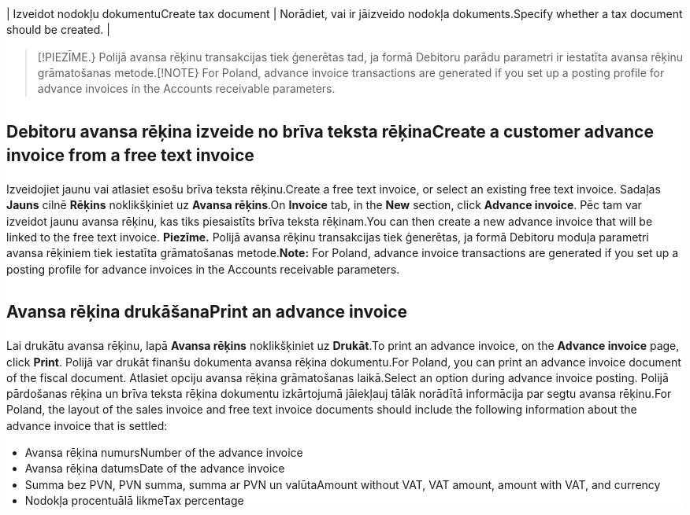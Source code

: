 | <span data-ttu-id="e3d00-216">Izveidot nodokļu dokumentu</span><span class="sxs-lookup"><span data-stu-id="e3d00-216">Create tax document</span></span>                             | <span data-ttu-id="e3d00-217">Norādiet, vai ir jāizveido nodokļa dokuments.</span><span class="sxs-lookup"><span data-stu-id="e3d00-217">Specify whether a tax document should be created.</span></span>                                                                                                                                                                                         |

> <span data-ttu-id="e3d00-218">[!PIEZĪME.} Polijā avansa rēķinu transakcijas tiek ģenerētas tad, ja formā Debitoru parādu parametri ir iestatīta avansa rēķinu grāmatošanas metode.</span><span class="sxs-lookup"><span data-stu-id="e3d00-218">[!NOTE} For Poland, advance invoice transactions are generated if you set up a posting profile for advance invoices in the Accounts receivable parameters.</span></span>

## <a name="create-a-customer-advance-invoice-from-a-free-text-invoice"></a><span data-ttu-id="e3d00-219">Debitoru avansa rēķina izveide no brīva teksta rēķina</span><span class="sxs-lookup"><span data-stu-id="e3d00-219">Create a customer advance invoice from a free text invoice</span></span>
<span data-ttu-id="e3d00-220">Izveidojiet jaunu vai atlasiet esošu brīva teksta rēķinu.</span><span class="sxs-lookup"><span data-stu-id="e3d00-220">Create a free text invoice, or select an existing free text invoice.</span></span> <span data-ttu-id="e3d00-221">Sadaļas **Jauns** cilnē **Rēķins** noklikšķiniet uz **Avansa rēķins**.</span><span class="sxs-lookup"><span data-stu-id="e3d00-221">On **Invoice** tab, in the **New** section, click **Advance invoice**.</span></span> <span data-ttu-id="e3d00-222">Pēc tam var izveidot jaunu avansa rēķinu, kas tiks piesaistīts brīva teksta rēķinam.</span><span class="sxs-lookup"><span data-stu-id="e3d00-222">You can then create a new advance invoice that will be linked to the free text invoice.</span></span> <span data-ttu-id="e3d00-223">**Piezīme.** Polijā avansa rēķinu transakcijas tiek ģenerētas, ja formā Debitoru moduļa parametri avansa rēķiniem tiek iestatīta grāmatošanas metode.</span><span class="sxs-lookup"><span data-stu-id="e3d00-223">**Note:** For Poland, advance invoice transactions are generated if you set up a posting profile for advance invoices in the Accounts receivable parameters.</span></span>

## <a name="print-an-advance-invoice"></a><span data-ttu-id="e3d00-224">Avansa rēķina drukāšana</span><span class="sxs-lookup"><span data-stu-id="e3d00-224">Print an advance invoice</span></span>
<span data-ttu-id="e3d00-225">Lai drukātu avansa rēķinu, lapā **Avansa rēķins** noklikšķiniet uz **Drukāt**.</span><span class="sxs-lookup"><span data-stu-id="e3d00-225">To print an advance invoice, on the **Advance invoice** page, click **Print**.</span></span> <span data-ttu-id="e3d00-226">Polijā var drukāt finanšu dokumenta avansa rēķina dokumentu.</span><span class="sxs-lookup"><span data-stu-id="e3d00-226">For Poland, you can print an advance invoice document of the fiscal document.</span></span> <span data-ttu-id="e3d00-227">Atlasiet opciju avansa rēķina grāmatošanas laikā.</span><span class="sxs-lookup"><span data-stu-id="e3d00-227">Select an option during advance invoice posting.</span></span> <span data-ttu-id="e3d00-228">Polijā pārdošanas rēķina un brīva teksta rēķina dokumentu izkārtojumā jāiekļauj tālāk norādītā informācija par segtu avansa rēķinu.</span><span class="sxs-lookup"><span data-stu-id="e3d00-228">For Poland, the layout of the sales invoice and free text invoice documents should include the following information about the advance invoice that is settled:</span></span>

-   <span data-ttu-id="e3d00-229">Avansa rēķina numurs</span><span class="sxs-lookup"><span data-stu-id="e3d00-229">Number of the advance invoice</span></span>
-   <span data-ttu-id="e3d00-230">Avansa rēķina datums</span><span class="sxs-lookup"><span data-stu-id="e3d00-230">Date of the advance invoice</span></span>
-   <span data-ttu-id="e3d00-231">Summa bez PVN, PVN summa, summa ar PVN un valūta</span><span class="sxs-lookup"><span data-stu-id="e3d00-231">Amount without VAT, VAT amount, amount with VAT, and currency</span></span>
-   <span data-ttu-id="e3d00-232">Nodokļa procentuālā likme</span><span class="sxs-lookup"><span data-stu-id="e3d00-232">Tax percentage</span></span>
